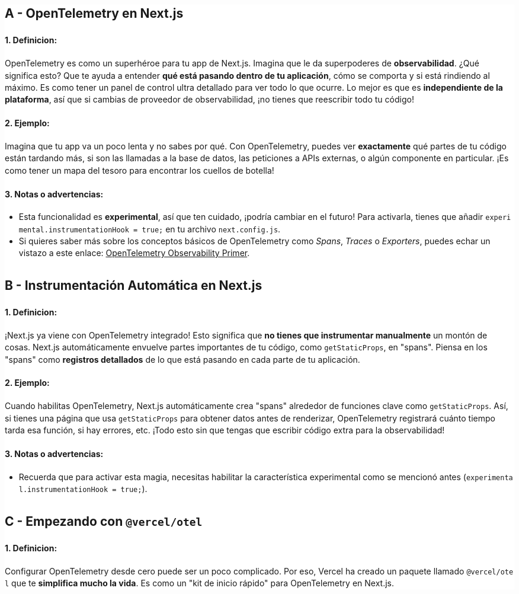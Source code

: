## A - OpenTelemetry en Next.js

#### 1. **Definicion:**

OpenTelemetry es como un superhéroe para tu app de Next.js. Imagina que le da superpoderes de **observabilidad**. ¿Qué significa esto? Que te ayuda a entender **qué está pasando dentro de tu aplicación**, cómo se comporta y si está rindiendo al máximo. Es como tener un panel de control ultra detallado para ver todo lo que ocurre. Lo mejor es que es **independiente de la plataforma**, así que si cambias de proveedor de observabilidad, ¡no tienes que reescribir todo tu código!

#### 2. **Ejemplo:**

Imagina que tu app va un poco lenta y no sabes por qué. Con OpenTelemetry, puedes ver **exactamente** qué partes de tu código están tardando más, si son las llamadas a la base de datos, las peticiones a APIs externas, o algún componente en particular. ¡Es como tener un mapa del tesoro para encontrar los cuellos de botella!

#### 3. **Notas o advertencias:**

- Esta funcionalidad es **experimental**, así que ten cuidado, ¡podría cambiar en el futuro! Para activarla, tienes que añadir `experimental.instrumentationHook = true;` en tu archivo `next.config.js`.
- Si quieres saber más sobre los conceptos básicos de OpenTelemetry como _Spans_, _Traces_ o _Exporters_, puedes echar un vistazo a este enlace: [OpenTelemetry Observability Primer](https://opentelemetry.io/docs/concepts/observability-primer/).

## B - Instrumentación Automática en Next.js

#### 1. **Definicion:**

¡Next.js ya viene con OpenTelemetry integrado! Esto significa que **no tienes que instrumentar manualmente** un montón de cosas. Next.js automáticamente envuelve partes importantes de tu código, como `getStaticProps`, en "spans". Piensa en los "spans" como **registros detallados** de lo que está pasando en cada parte de tu aplicación.

#### 2. **Ejemplo:**

Cuando habilitas OpenTelemetry, Next.js automáticamente crea "spans" alrededor de funciones clave como `getStaticProps`. Así, si tienes una página que usa `getStaticProps` para obtener datos antes de renderizar, OpenTelemetry registrará cuánto tiempo tarda esa función, si hay errores, etc. ¡Todo esto sin que tengas que escribir código extra para la observabilidad!

#### 3. **Notas o advertencias:**

- Recuerda que para activar esta magia, necesitas habilitar la característica experimental como se mencionó antes (`experimental.instrumentationHook = true;`).

## C - Empezando con `@vercel/otel`

#### 1. **Definicion:**

Configurar OpenTelemetry desde cero puede ser un poco complicado. Por eso, Vercel ha creado un paquete llamado `@vercel/otel` que te **simplifica mucho la vida**. Es como un "kit de inicio rápido" para OpenTelemetry en Next.js.
